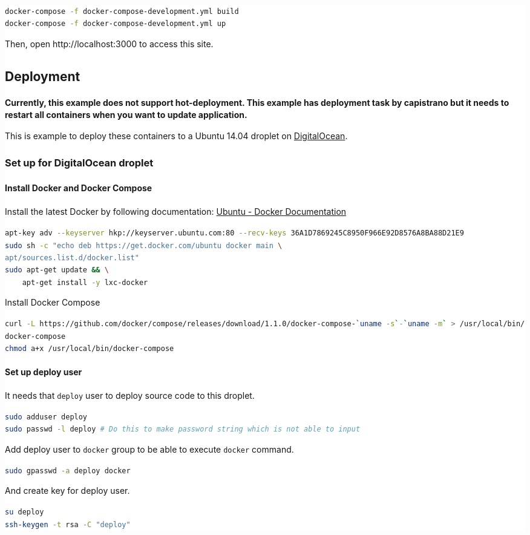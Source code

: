 ```sh
docker-compose -f docker-compose-development.yml build
docker-compose -f docker-compose-development.yml up
```

Then, open http://localhost:3000 to access this site.

## Deployment

**Currently, this example does not support hot-deployment. This example has deployment task by capistrano but it needs to restart all containers when you want to update application.**

This is example to deploy these containers to a Ubuntu 14.04 droplet on
[DigitalOcean](https://www.digitalocean.com/).

### Set up for DigitalOcean droplet

#### Install Docker and Docker Compose

Install the latest Docker by following documentation: [Ubuntu - Docker
Documentation](https://docs.docker.com/installation/ubuntulinux/#docker-maintained-package-installation)

```sh
apt-key adv --keyserver hkp://keyserver.ubuntu.com:80 --recv-keys 36A1D7869245C8950F966E92D8576A8BA88D21E9
sudo sh -c "echo deb https://get.docker.com/ubuntu docker main \
apt/sources.list.d/docker.list"
sudo apt-get update && \
    apt-get install -y lxc-docker
```

Install Docker Compose

```sh
curl -L https://github.com/docker/compose/releases/download/1.1.0/docker-compose-`uname -s`-`uname -m` > /usr/local/bin/docker-compose
chmod a+x /usr/local/bin/docker-compose
```

#### Set up deploy user

It needs that `deploy` user to deploy source code to this droplet.

```sh
sudo adduser deploy
sudo passwd -l deploy # Do this to make password string which is not able to input
```

Add deploy user to `docker` group to be able to execute `docker` command.

```sh
sudo gpasswd -a deploy docker
```

And create key for deploy user.

```sh
su deploy
ssh-keygen -t rsa -C "deploy"
```
